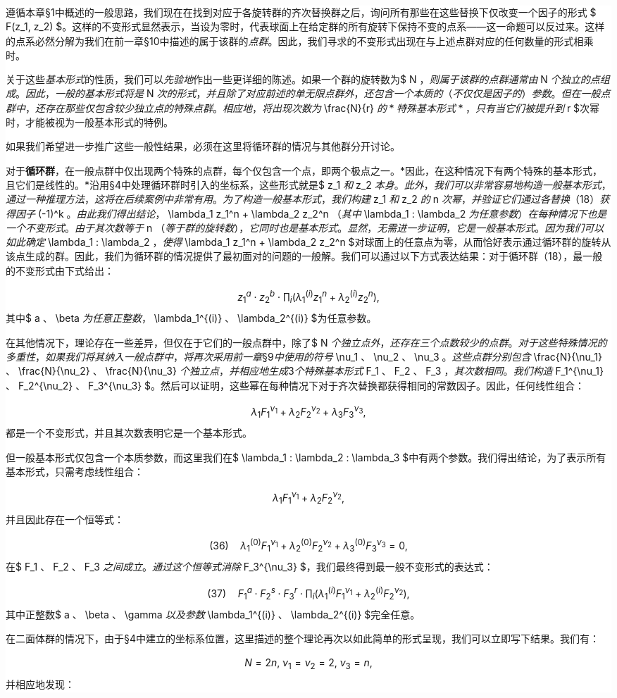 遵循本章§1中概述的一般思路，我们现在在找到对应于各旋转群的齐次替换群之后，询问所有那些在这些替换下仅改变一个因子的形式 $ F(z_1, z_2) $。这样的不变形式显然表示，当设为零时，代表球面上在给定群的所有旋转下保持不变的点系——这一命题可以反过来。这样的点系必然分解为我们在前一章§10中描述的属于该群的*点群*。因此，我们寻求的不变形式出现在与上述点群对应的任何数量的形式相乘时。

关于这些*基本形式*的性质，我们可以*先验地*作出一些更详细的陈述。如果一个群的旋转数为$ N $，则属于该群的点群通常由$ N $个独立的点组成。因此，一般的基本形式将是$ N $次的形式，并且除了对应前述的单无限点群外，还包含一个本质的（不仅仅是因子的）参数。但在一般点群中，还存在那些仅包含较少独立点的特殊点群。相应地，将出现次数为$ \frac{N}{r} $的*特殊基本形式*，只有当它们被提升到$ r $次幂时，才能被视为一般基本形式的特例。

如果我们希望进一步推广这些一般性结果，必须在这里将循环群的情况与其他群分开讨论。

对于**循环群**，在一般点群中仅出现两个特殊的点群，每个仅包含一个点，即两个极点之一。*因此，在这种情况下有两个特殊的基本形式，且它们是线性的。*沿用§4中处理循环群时引入的坐标系，这些形式就是$ z_1 $和$ z_2 $本身。此外，我们可以非常容易地构造一般基本形式，通过一种推理方法，这将在后续案例中非常有用。为了构造一般基本形式，我们构建$ z_1 $和$ z_2 $的$ n $次幂，并验证它们通过各替换（18）获得因子$ (-1)^k $。由此我们得出结论，$ \lambda_1 z_1^n + \lambda_2 z_2^n $（其中$ \lambda_1 : \lambda_2 $为任意参数）在每种情况下也是一个不变形式。由于其次数等于$ n $（等于群的旋转数），它同时也是基本形式。显然，无需进一步证明，它是一般基本形式。因为我们可以如此确定$ \lambda_1 : \lambda_2 $，使得$ \lambda_1 z_1^n + \lambda_2 z_2^n $对球面上的任意点为零，从而恰好表示通过循环群的旋转从该点生成的群。因此，我们为循环群的情况提供了最初面对的问题的一般解。我们可以通过以下方式表达结果：对于循环群（18），最一般的不变形式由下式给出：

$$
z_1^a \cdot z_2^b \cdot \prod_i (\lambda_1^{(i)} z_1^n + \lambda_2^{(i)} z_2^n),
$$
其中$ a $、$ \beta $为任意正整数，$ \lambda_1^{(i)} $、$ \lambda_2^{(i)} $为任意参数。

在其他情况下，理论存在一些差异，但仅在于它们的一般点群中，除了$ N $个独立点外，还存在三个点数较少的点群。对于这些特殊情况的多重性，如果我们将其纳入一般点群中，将再次采用前一章§9中使用的符号$ \nu_1 $、$ \nu_2 $、$ \nu_3 $。这些点群分别包含$ \frac{N}{\nu_1} $、$ \frac{N}{\nu_2} $、$ \frac{N}{\nu_3} $个独立点，并相应地生成3个特殊基本形式$ F_1 $、$ F_2 $、$ F_3 $，其次数相同。我们构造$ F_1^{\nu_1} $、$ F_2^{\nu_2} $、$ F_3^{\nu_3} $。然后可以证明，这些幂在每种情况下对于齐次替换都获得相同的常数因子。因此，任何线性组合：

$$
\lambda_1 F_1^{\nu_1} + \lambda_2 F_2^{\nu_2} + \lambda_3 F_3^{\nu_3},
$$
都是一个不变形式，并且其次数表明它是一个基本形式。

但一般基本形式仅包含一个本质参数，而这里我们在$ \lambda_1 : \lambda_2 : \lambda_3 $中有两个参数。我们得出结论，为了表示所有基本形式，只需考虑线性组合：

$$
\lambda_1 F_1^{\nu_1} + \lambda_2 F_2^{\nu_2},
$$
并且因此存在一个恒等式：

$$
(36) \quad \lambda_1^{(0)} F_1^{\nu_1} + \lambda_2^{(0)} F_2^{\nu_2} + \lambda_3^{(0)} F_3^{\nu_3} = 0,
$$
在$ F_1 $、$ F_2 $、$ F_3 $之间成立。通过这个恒等式消除$ F_3^{\nu_3} $，我们最终得到最一般不变形式的表达式：

$$
(37) \quad F_1^a \cdot F_2^s \cdot F_3^r \cdot \prod_i (\lambda_1^{(i)} F_1^{\nu_1} + \lambda_2^{(i)} F_2^{\nu_2}),
$$
其中正整数$ a $、$ \beta $、$ \gamma $以及参数$ \lambda_1^{(i)} $、$ \lambda_2^{(i)} $完全任意。

在二面体群的情况下，由于§4中建立的坐标系位置，这里描述的整个理论再次以如此简单的形式呈现，我们可以立即写下结果。我们有：

$$
N = 2n, \; \nu_1 = \nu_2 = 2, \; \nu_3 = n,
$$
并相应地发现：
